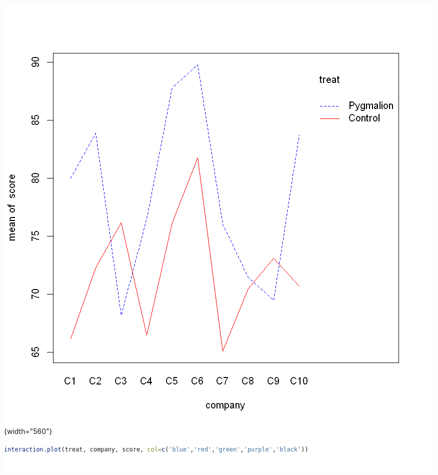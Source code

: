 ![png](assets/two_way_ANOVA_7_0.png){width="560"}
</figure>


```R
interaction.plot(treat, company, score, col=c('blue','red','green','purple','black'))
```

​<figure markdown>